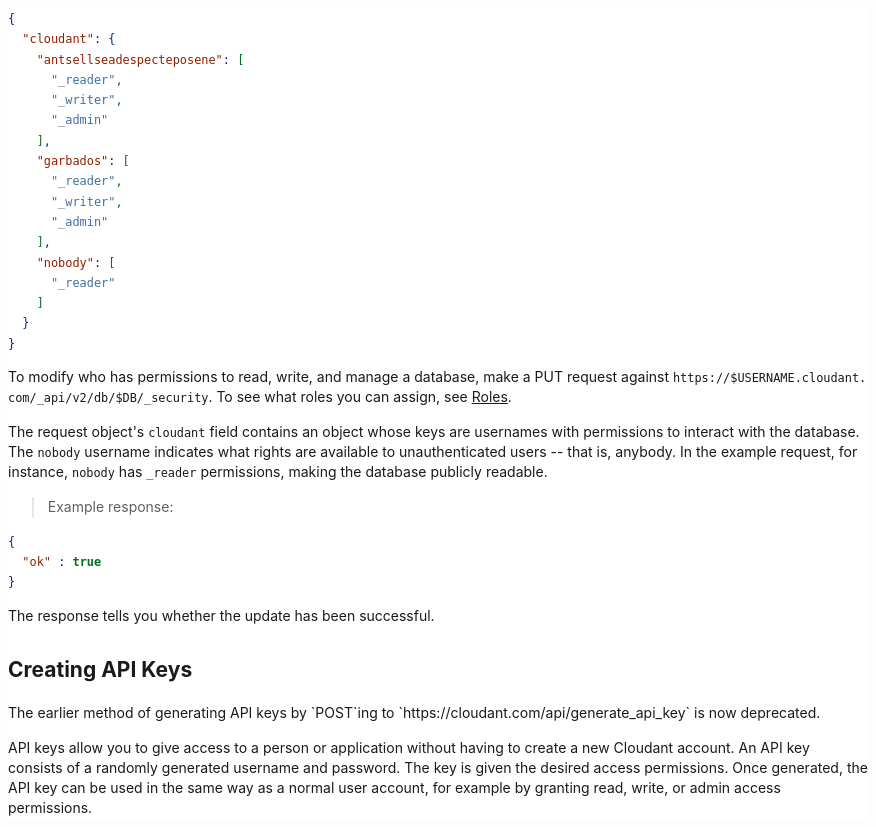 ```json
{
  "cloudant": {
    "antsellseadespecteposene": [
      "_reader",
      "_writer",
      "_admin"
    ],
    "garbados": [
      "_reader",
      "_writer",
      "_admin"
    ],
    "nobody": [
      "_reader"
    ]
  }
}
```

To modify who has permissions to read, write, and manage a database, make a PUT request against `https://$USERNAME.cloudant.com/_api/v2/db/$DB/_security`. To see what roles you can assign, see [Roles](#roles).

The request object's `cloudant` field contains an object whose keys are usernames with permissions to interact with the database. The `nobody` username indicates what rights are available to unauthenticated users -- that is, anybody. In the example request, for instance, `nobody` has `_reader` permissions, making the database publicly readable.

<div></div>

> Example response:

```json
{
  "ok" : true
}
```

The response tells you whether the update has been successful.

## Creating API Keys

<aside class="warning" role="complementary" aria-label="apibypostdeprecated">The earlier method of generating API keys by `POST`ing to `https://cloudant.com/api/generate_api_key` is now deprecated.</aside>

API keys allow you to give access to a person or application without having to create a new Cloudant account.
An API key consists of a randomly generated username and password.
The key is given the desired access permissions.
Once generated,
the API key can be used in the same way as a normal user account,
for example by granting read,
write,
or admin access permissions.
